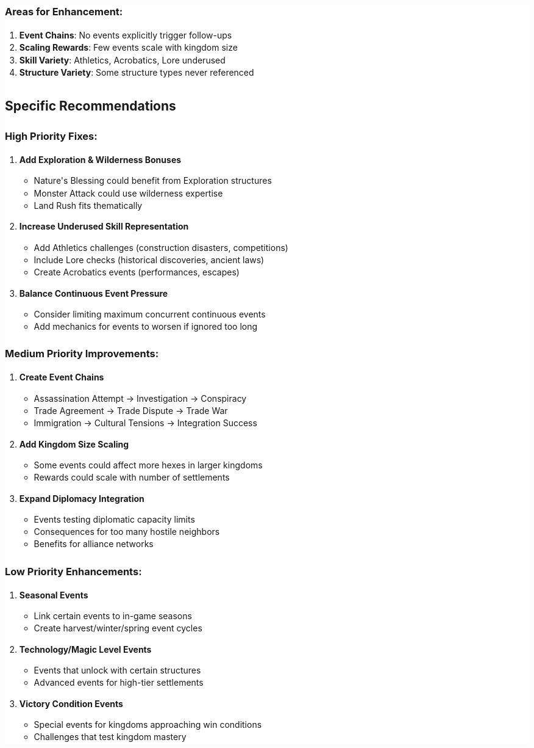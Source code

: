 ### Areas for Enhancement:

1. **Event Chains**: No events explicitly trigger follow-ups
2. **Scaling Rewards**: Few events scale with kingdom size
3. **Skill Variety**: Athletics, Acrobatics, Lore underused
4. **Structure Variety**: Some structure types never referenced

## Specific Recommendations

### High Priority Fixes:

1. **Add Exploration & Wilderness Bonuses**
   - Nature's Blessing could benefit from Exploration structures
   - Monster Attack could use wilderness expertise
   - Land Rush fits thematically

2. **Increase Underused Skill Representation**
   - Add Athletics challenges (construction disasters, competitions)
   - Include Lore checks (historical discoveries, ancient laws)
   - Create Acrobatics events (performances, escapes)

3. **Balance Continuous Event Pressure**
   - Consider limiting maximum concurrent continuous events
   - Add mechanics for events to worsen if ignored too long

### Medium Priority Improvements:

1. **Create Event Chains**
   - Assassination Attempt → Investigation → Conspiracy
   - Trade Agreement → Trade Dispute → Trade War
   - Immigration → Cultural Tensions → Integration Success

2. **Add Kingdom Size Scaling**
   - Some events could affect more hexes in larger kingdoms
   - Rewards could scale with number of settlements

3. **Expand Diplomacy Integration**
   - Events testing diplomatic capacity limits
   - Consequences for too many hostile neighbors
   - Benefits for alliance networks

### Low Priority Enhancements:

1. **Seasonal Events**
   - Link certain events to in-game seasons
   - Create harvest/winter/spring event cycles

2. **Technology/Magic Level Events**
   - Events that unlock with certain structures
   - Advanced events for high-tier settlements

3. **Victory Condition Events**
   - Special events for kingdoms approaching win conditions
   - Challenges that test kingdom mastery
